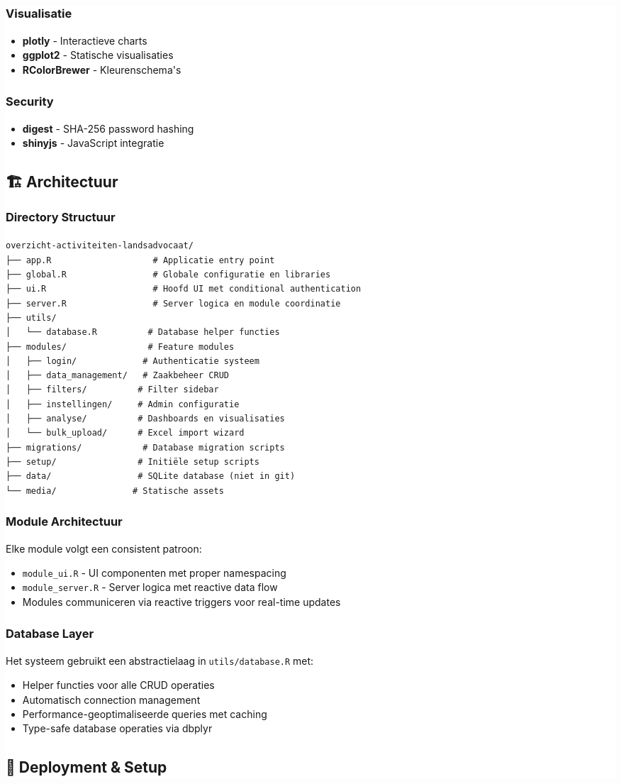 ### Visualisatie
- **plotly** - Interactieve charts
- **ggplot2** - Statische visualisaties
- **RColorBrewer** - Kleurenschema's

### Security
- **digest** - SHA-256 password hashing
- **shinyjs** - JavaScript integratie

## 🏗 Architectuur

### Directory Structuur
```
overzicht-activiteiten-landsadvocaat/
├── app.R                    # Applicatie entry point
├── global.R                 # Globale configuratie en libraries
├── ui.R                     # Hoofd UI met conditional authentication
├── server.R                 # Server logica en module coordinatie
├── utils/
│   └── database.R          # Database helper functies
├── modules/                # Feature modules
│   ├── login/             # Authenticatie systeem
│   ├── data_management/   # Zaakbeheer CRUD
│   ├── filters/          # Filter sidebar
│   ├── instellingen/     # Admin configuratie
│   ├── analyse/          # Dashboards en visualisaties
│   └── bulk_upload/      # Excel import wizard
├── migrations/            # Database migration scripts
├── setup/                # Initiële setup scripts
├── data/                 # SQLite database (niet in git)
└── media/               # Statische assets
```

### Module Architectuur

Elke module volgt een consistent patroon:
- `module_ui.R` - UI componenten met proper namespacing
- `module_server.R` - Server logica met reactive data flow
- Modules communiceren via reactive triggers voor real-time updates

### Database Layer

Het systeem gebruikt een abstractielaag in `utils/database.R` met:
- Helper functies voor alle CRUD operaties
- Automatisch connection management
- Performance-geoptimaliseerde queries met caching
- Type-safe database operaties via dbplyr

## 🚀 Deployment & Setup
